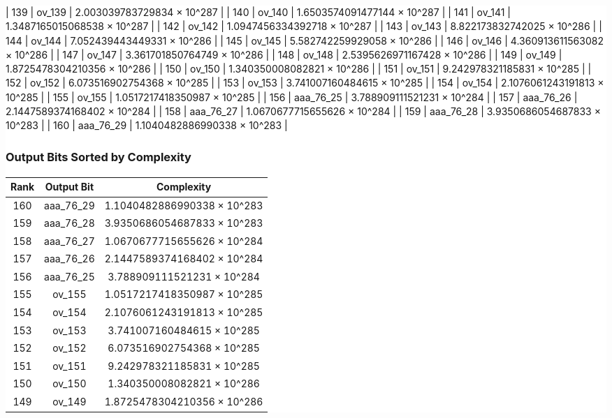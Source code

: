 | 139 | ov_139 | 2.003039783729834 × 10^287 |
| 140 | ov_140 | 1.6503574091477144 × 10^287 |
| 141 | ov_141 | 1.3487165015068538 × 10^287 |
| 142 | ov_142 | 1.0947456334392718 × 10^287 |
| 143 | ov_143 | 8.822173832742025 × 10^286 |
| 144 | ov_144 | 7.052439443449331 × 10^286 |
| 145 | ov_145 | 5.582742259929058 × 10^286 |
| 146 | ov_146 | 4.360913611563082 × 10^286 |
| 147 | ov_147 | 3.361701850764749 × 10^286 |
| 148 | ov_148 | 2.5395626971167428 × 10^286 |
| 149 | ov_149 | 1.8725478304210356 × 10^286 |
| 150 | ov_150 | 1.340350008082821 × 10^286 |
| 151 | ov_151 | 9.242978321185831 × 10^285 |
| 152 | ov_152 | 6.073516902754368 × 10^285 |
| 153 | ov_153 | 3.741007160484615 × 10^285 |
| 154 | ov_154 | 2.1076061243191813 × 10^285 |
| 155 | ov_155 | 1.0517217418350987 × 10^285 |
| 156 | aaa_76_25 | 3.788909111521231 × 10^284 |
| 157 | aaa_76_26 | 2.1447589374168402 × 10^284 |
| 158 | aaa_76_27 | 1.0670677715655626 × 10^284 |
| 159 | aaa_76_28 | 3.9350686054687833 × 10^283 |
| 160 | aaa_76_29 | 1.1040482886990338 × 10^283 |

### Output Bits Sorted by Complexity

| Rank | Output Bit | Complexity |
|:----:|:----------:|:----------:|
| 160 | aaa_76_29 | 1.1040482886990338 × 10^283 |
| 159 | aaa_76_28 | 3.9350686054687833 × 10^283 |
| 158 | aaa_76_27 | 1.0670677715655626 × 10^284 |
| 157 | aaa_76_26 | 2.1447589374168402 × 10^284 |
| 156 | aaa_76_25 | 3.788909111521231 × 10^284 |
| 155 | ov_155 | 1.0517217418350987 × 10^285 |
| 154 | ov_154 | 2.1076061243191813 × 10^285 |
| 153 | ov_153 | 3.741007160484615 × 10^285 |
| 152 | ov_152 | 6.073516902754368 × 10^285 |
| 151 | ov_151 | 9.242978321185831 × 10^285 |
| 150 | ov_150 | 1.340350008082821 × 10^286 |
| 149 | ov_149 | 1.8725478304210356 × 10^286 |
